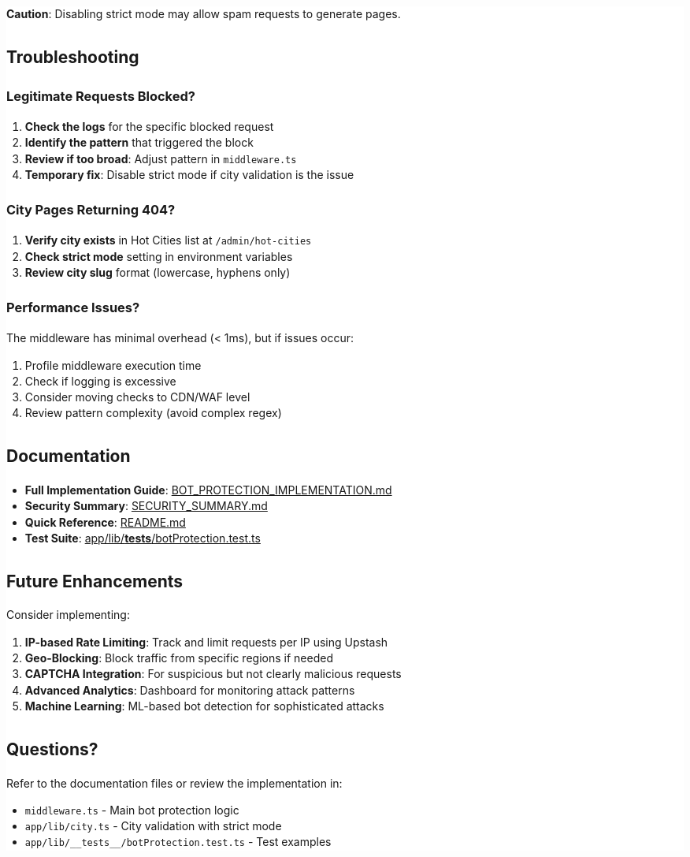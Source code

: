 **Caution**: Disabling strict mode may allow spam requests to generate pages.

## Troubleshooting

### Legitimate Requests Blocked?

1. **Check the logs** for the specific blocked request
2. **Identify the pattern** that triggered the block
3. **Review if too broad**: Adjust pattern in `middleware.ts`
4. **Temporary fix**: Disable strict mode if city validation is the issue

### City Pages Returning 404?

1. **Verify city exists** in Hot Cities list at `/admin/hot-cities`
2. **Check strict mode** setting in environment variables
3. **Review city slug** format (lowercase, hyphens only)

### Performance Issues?

The middleware has minimal overhead (< 1ms), but if issues occur:

1. Profile middleware execution time
2. Check if logging is excessive
3. Consider moving checks to CDN/WAF level
4. Review pattern complexity (avoid complex regex)

## Documentation

- **Full Implementation Guide**: [BOT_PROTECTION_IMPLEMENTATION.md](./BOT_PROTECTION_IMPLEMENTATION.md)
- **Security Summary**: [SECURITY_SUMMARY.md](./SECURITY_SUMMARY.md)
- **Quick Reference**: [README.md](./README.md#bot--spam-protection)
- **Test Suite**: [app/lib/__tests__/botProtection.test.ts](./app/lib/__tests__/botProtection.test.ts)

## Future Enhancements

Consider implementing:

1. **IP-based Rate Limiting**: Track and limit requests per IP using Upstash
2. **Geo-Blocking**: Block traffic from specific regions if needed
3. **CAPTCHA Integration**: For suspicious but not clearly malicious requests
4. **Advanced Analytics**: Dashboard for monitoring attack patterns
5. **Machine Learning**: ML-based bot detection for sophisticated attacks

## Questions?

Refer to the documentation files or review the implementation in:
- `middleware.ts` - Main bot protection logic
- `app/lib/city.ts` - City validation with strict mode
- `app/lib/__tests__/botProtection.test.ts` - Test examples
